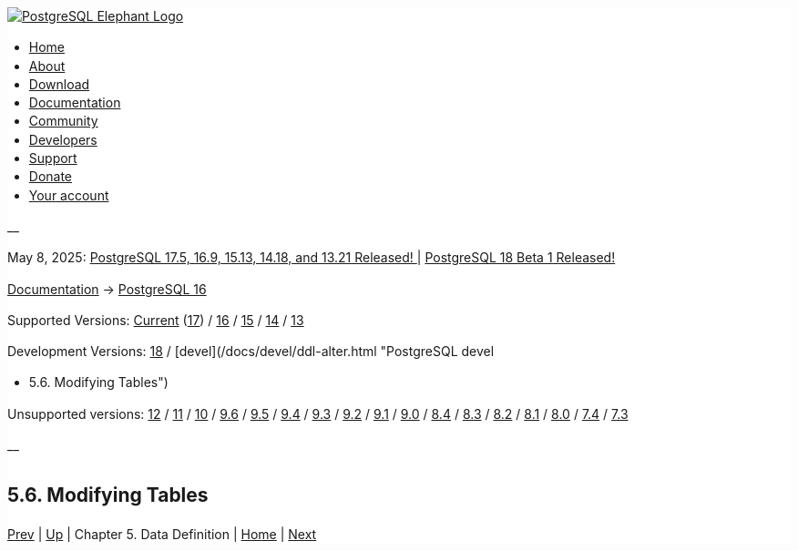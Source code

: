 [ ![PostgreSQL Elephant Logo](/media/img/about/press/elephant.png) ](/)

  * [Home](/ "Home")
  * [About](/about/ "About")
  * [Download](/download/ "Download")
  * [Documentation](/docs/ "Documentation")
  * [Community](/community/ "Community")
  * [Developers](/developer/ "Developers")
  * [Support](/support/ "Support")
  * [Donate](/about/donate/ "Donate")
  * [Your account](/account/ "Your account")

__

May 8, 2025: [ PostgreSQL 17.5, 16.9, 15.13, 14.18, and 13.21 Released! ](/about/news/postgresql-175-169-1513-1418-and-1321-released-3072/) | [ PostgreSQL 18 Beta 1 Released! ](/about/news/postgresql-18-beta-1-released-3070/)

[Documentation](/docs/ "Documentation") -> [PostgreSQL
16](/docs/16/index.html)

Supported Versions: [Current](/docs/current/ddl-alter.html "PostgreSQL 17 -
5.6. Modifying Tables") ([17](/docs/17/ddl-alter.html "PostgreSQL 17 -
5.6. Modifying Tables")) / [16](/docs/16/ddl-alter.html "PostgreSQL 16 -
5.6. Modifying Tables") / [15](/docs/15/ddl-alter.html "PostgreSQL 15 -
5.6. Modifying Tables") / [14](/docs/14/ddl-alter.html "PostgreSQL 14 -
5.6. Modifying Tables") / [13](/docs/13/ddl-alter.html "PostgreSQL 13 -
5.6. Modifying Tables")

Development Versions: [18](/docs/18/ddl-alter.html "PostgreSQL 18 -
5.6. Modifying Tables") / [devel](/docs/devel/ddl-alter.html "PostgreSQL devel
- 5.6. Modifying Tables")

Unsupported versions: [12](/docs/12/ddl-alter.html "PostgreSQL 12 -
5.6. Modifying Tables") / [11](/docs/11/ddl-alter.html "PostgreSQL 11 -
5.6. Modifying Tables") / [10](/docs/10/ddl-alter.html "PostgreSQL 10 -
5.6. Modifying Tables") / [9.6](/docs/9.6/ddl-alter.html "PostgreSQL 9.6 -
5.6. Modifying Tables") / [9.5](/docs/9.5/ddl-alter.html "PostgreSQL 9.5 -
5.6. Modifying Tables") / [9.4](/docs/9.4/ddl-alter.html "PostgreSQL 9.4 -
5.6. Modifying Tables") / [9.3](/docs/9.3/ddl-alter.html "PostgreSQL 9.3 -
5.6. Modifying Tables") / [9.2](/docs/9.2/ddl-alter.html "PostgreSQL 9.2 -
5.6. Modifying Tables") / [9.1](/docs/9.1/ddl-alter.html "PostgreSQL 9.1 -
5.6. Modifying Tables") / [9.0](/docs/9.0/ddl-alter.html "PostgreSQL 9.0 -
5.6. Modifying Tables") / [8.4](/docs/8.4/ddl-alter.html "PostgreSQL 8.4 -
5.6. Modifying Tables") / [8.3](/docs/8.3/ddl-alter.html "PostgreSQL 8.3 -
5.6. Modifying Tables") / [8.2](/docs/8.2/ddl-alter.html "PostgreSQL 8.2 -
5.6. Modifying Tables") / [8.1](/docs/8.1/ddl-alter.html "PostgreSQL 8.1 -
5.6. Modifying Tables") / [8.0](/docs/8.0/ddl-alter.html "PostgreSQL 8.0 -
5.6. Modifying Tables") / [7.4](/docs/7.4/ddl-alter.html "PostgreSQL 7.4 -
5.6. Modifying Tables") / [7.3](/docs/7.3/ddl-alter.html "PostgreSQL 7.3 -
5.6. Modifying Tables")

__

5.6. Modifying Tables  
---  
[Prev](ddl-system-columns.html "5.5. System Columns")  | [Up](ddl.html "Chapter 5. Data Definition") | Chapter 5. Data Definition | [Home](index.html "PostgreSQL 16.9 Documentation") |  [Next](ddl-priv.html "5.7. Privileges")  
  